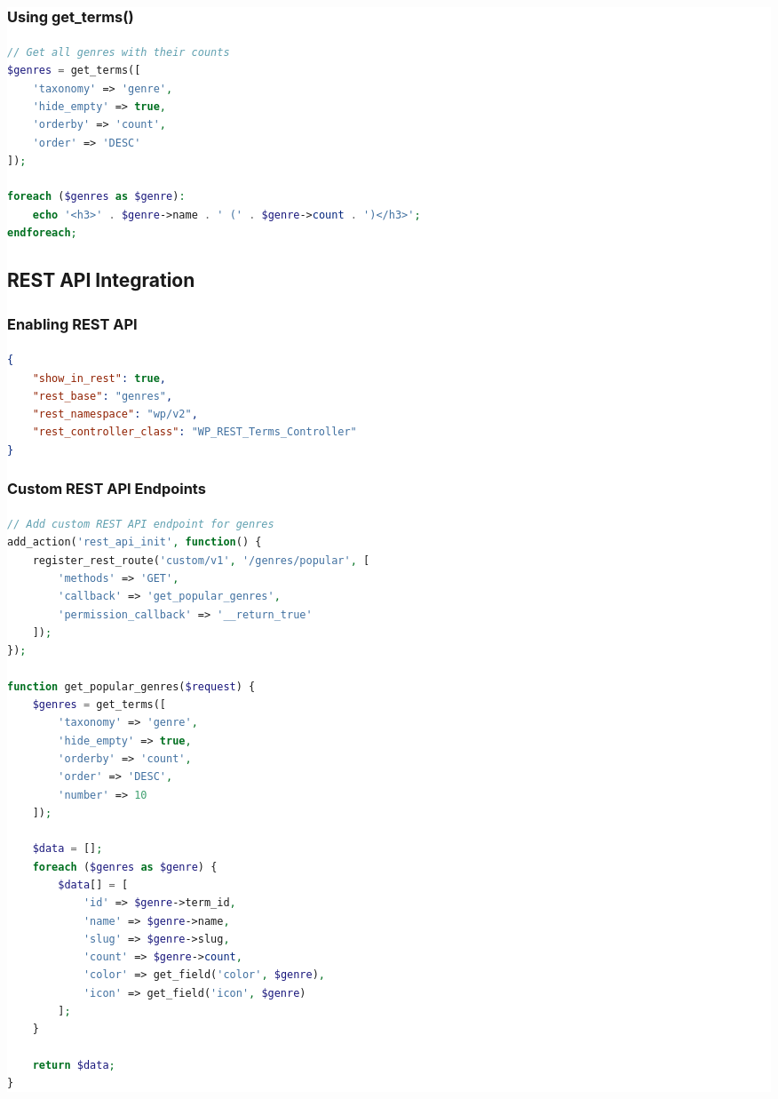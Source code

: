 ### Using get_terms()

```php
// Get all genres with their counts
$genres = get_terms([
    'taxonomy' => 'genre',
    'hide_empty' => true,
    'orderby' => 'count',
    'order' => 'DESC'
]);

foreach ($genres as $genre):
    echo '<h3>' . $genre->name . ' (' . $genre->count . ')</h3>';
endforeach;
```

## REST API Integration

### Enabling REST API

```json
{
    "show_in_rest": true,
    "rest_base": "genres",
    "rest_namespace": "wp/v2",
    "rest_controller_class": "WP_REST_Terms_Controller"
}
```

### Custom REST API Endpoints

```php
// Add custom REST API endpoint for genres
add_action('rest_api_init', function() {
    register_rest_route('custom/v1', '/genres/popular', [
        'methods' => 'GET',
        'callback' => 'get_popular_genres',
        'permission_callback' => '__return_true'
    ]);
});

function get_popular_genres($request) {
    $genres = get_terms([
        'taxonomy' => 'genre',
        'hide_empty' => true,
        'orderby' => 'count',
        'order' => 'DESC',
        'number' => 10
    ]);
    
    $data = [];
    foreach ($genres as $genre) {
        $data[] = [
            'id' => $genre->term_id,
            'name' => $genre->name,
            'slug' => $genre->slug,
            'count' => $genre->count,
            'color' => get_field('color', $genre),
            'icon' => get_field('icon', $genre)
        ];
    }
    
    return $data;
}
```